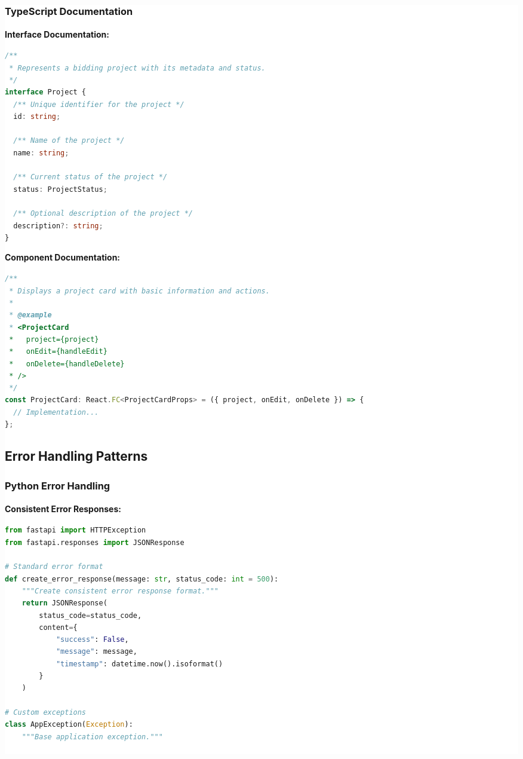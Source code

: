 ### TypeScript Documentation

**Interface Documentation:**
```typescript
/**
 * Represents a bidding project with its metadata and status.
 */
interface Project {
  /** Unique identifier for the project */
  id: string;
  
  /** Name of the project */
  name: string;
  
  /** Current status of the project */
  status: ProjectStatus;
  
  /** Optional description of the project */
  description?: string;
}
```

**Component Documentation:**
```typescript
/**
 * Displays a project card with basic information and actions.
 * 
 * @example
 * <ProjectCard 
 *   project={project}
 *   onEdit={handleEdit}
 *   onDelete={handleDelete}
 * />
 */
const ProjectCard: React.FC<ProjectCardProps> = ({ project, onEdit, onDelete }) => {
  // Implementation...
};
```

## Error Handling Patterns

### Python Error Handling

**Consistent Error Responses:**
```python
from fastapi import HTTPException
from fastapi.responses import JSONResponse

# Standard error format
def create_error_response(message: str, status_code: int = 500):
    """Create consistent error response format."""
    return JSONResponse(
        status_code=status_code,
        content={
            "success": False,
            "message": message,
            "timestamp": datetime.now().isoformat()
        }
    )

# Custom exceptions
class AppException(Exception):
    """Base application exception."""
    
```